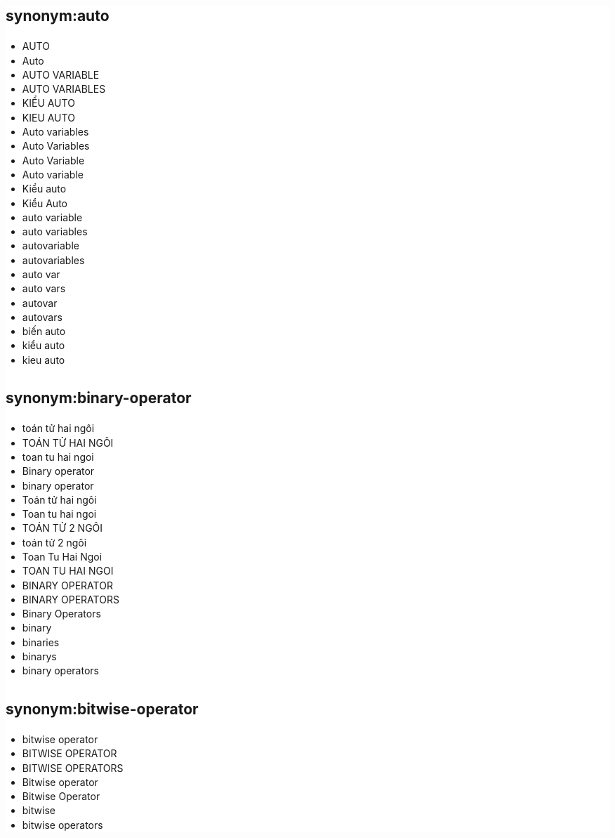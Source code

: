 ## synonym:auto
- AUTO
- Auto
- AUTO VARIABLE
- AUTO VARIABLES
- KIỂU AUTO
- KIEU AUTO
- Auto variables
- Auto Variables
- Auto Variable
- Auto variable
- Kiểu auto
- Kiểu Auto
- auto variable
- auto variables
- autovariable
- autovariables
- auto var
- auto vars
- autovar
- autovars
- biến auto
- kiểu auto
- kieu auto

## synonym:binary-operator
- toán tử hai ngôi
- TOÁN TỬ HAI NGÔI
- toan tu hai ngoi
- Binary operator
- binary operator
- Toán tử hai ngôi
- Toan tu hai ngoi
- TOÁN TỬ 2 NGÔI
- toán tử 2 ngôi
- Toan Tu Hai Ngoi
- TOAN TU HAI NGOI
- BINARY OPERATOR
- BINARY OPERATORS
- Binary Operators
- binary
- binaries
- binarys
- binary operators

## synonym:bitwise-operator
- bitwise operator
- BITWISE OPERATOR
- BITWISE OPERATORS
- Bitwise operator
- Bitwise Operator
- bitwise
- bitwise operators
